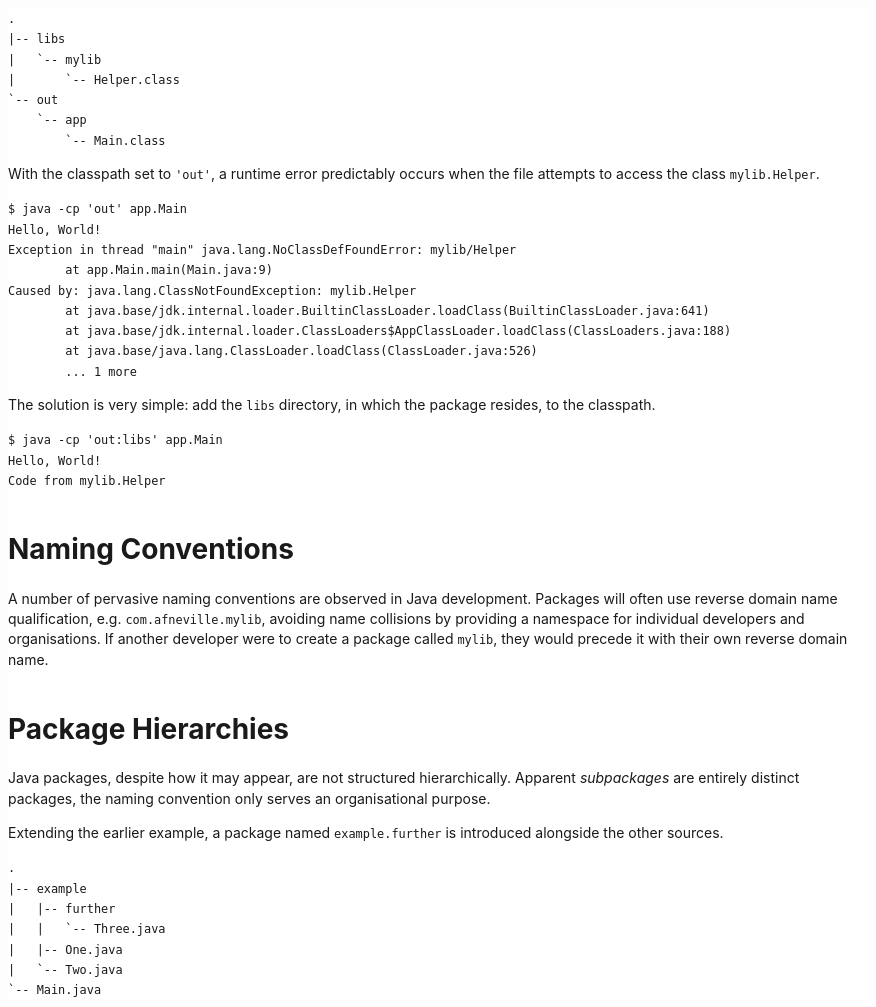 ```text
.
|-- libs
|   `-- mylib
|       `-- Helper.class
`-- out
    `-- app
        `-- Main.class
```

With the classpath set to `'out'`, a runtime error predictably occurs
when the file attempts to access the class `mylib.Helper`.

```text
$ java -cp 'out' app.Main
Hello, World!
Exception in thread "main" java.lang.NoClassDefFoundError: mylib/Helper
        at app.Main.main(Main.java:9)
Caused by: java.lang.ClassNotFoundException: mylib.Helper
        at java.base/jdk.internal.loader.BuiltinClassLoader.loadClass(BuiltinClassLoader.java:641)
        at java.base/jdk.internal.loader.ClassLoaders$AppClassLoader.loadClass(ClassLoaders.java:188)
        at java.base/java.lang.ClassLoader.loadClass(ClassLoader.java:526)
        ... 1 more
```

The solution is very simple: add the `libs` directory, in which the
package resides, to the classpath.

```text
$ java -cp 'out:libs' app.Main
Hello, World!
Code from mylib.Helper
```

# Naming Conventions

A number of pervasive naming conventions are observed in Java
development. Packages will often use reverse domain name qualification,
e.g. `com.afneville.mylib`, avoiding name collisions by providing a
namespace for individual developers and organisations. If another
developer were to create a package called `mylib`, they would precede it
with their own reverse domain name.

# Package Hierarchies

Java packages, despite how it may appear, are not structured
hierarchically. Apparent _subpackages_ are entirely distinct packages,
the naming convention only serves an organisational purpose.

Extending the earlier example, a package named `example.further` is
introduced alongside the other sources.

```text
.
|-- example
|   |-- further
|   |   `-- Three.java
|   |-- One.java
|   `-- Two.java
`-- Main.java
```
